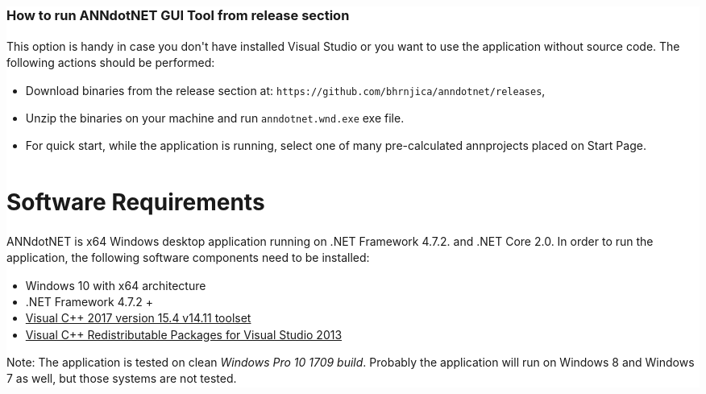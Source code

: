 
### How to run ANNdotNET GUI Tool from release section

This option is handy in case you don't have installed Visual Studio or you want to use the application without source code. 
The following actions should be performed:

-   Download binaries from the release section at:
     `https://github.com/bhrnjica/anndotnet/releases`,

-   Unzip the binaries on your machine and run `anndotnet.wnd.exe` exe file.

-  For quick start, while the application is running, select one of many pre-calculated annprojects
    placed on Start Page.

# Software Requirements
ANNdotNET is x64 Windows desktop application running on .NET Framework 4.7.2. and .NET Core 2.0. In order to run the application, the following software components need to be installed:

* Windows 10 with x64 architecture
* .NET Framework 4.7.2 +
* [Visual C++ 2017 version 15.4 v14.11 toolset](https://aka.ms/vs/15/release/vc_redist.x64.exe)
* [Visual C++ Redistributable Packages for Visual Studio 2013](https://www.microsoft.com/en-us/download/details.aspx?id=40784) 

Note: The application is tested on clean *Windows Pro 10 1709 build*. Probably the application will run on Windows 8 and Windows 7 as well, but those systems are not tested.

